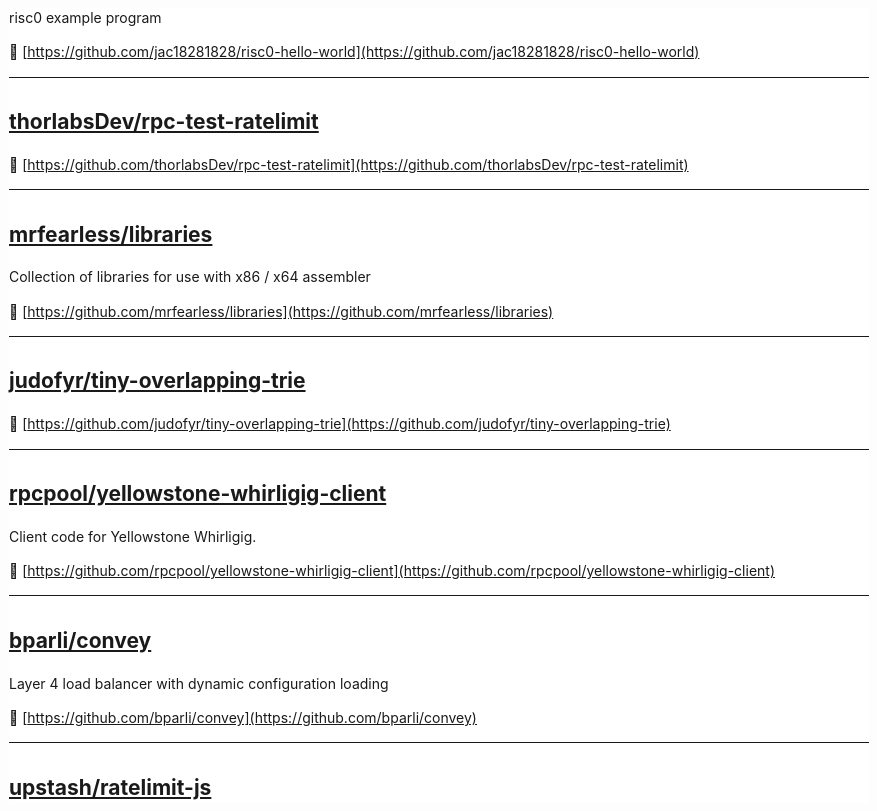 risc0 example program

🔗 [https://github.com/jac18281828/risc0-hello-world](https://github.com/jac18281828/risc0-hello-world)

---

## [thorlabsDev/rpc-test-ratelimit](https://github.com/thorlabsDev/rpc-test-ratelimit)



🔗 [https://github.com/thorlabsDev/rpc-test-ratelimit](https://github.com/thorlabsDev/rpc-test-ratelimit)

---

## [mrfearless/libraries](https://github.com/mrfearless/libraries)

Collection of libraries for use with x86 / x64 assembler

🔗 [https://github.com/mrfearless/libraries](https://github.com/mrfearless/libraries)

---

## [judofyr/tiny-overlapping-trie](https://github.com/judofyr/tiny-overlapping-trie)



🔗 [https://github.com/judofyr/tiny-overlapping-trie](https://github.com/judofyr/tiny-overlapping-trie)

---

## [rpcpool/yellowstone-whirligig-client](https://github.com/rpcpool/yellowstone-whirligig-client)

Client code for Yellowstone Whirligig.

🔗 [https://github.com/rpcpool/yellowstone-whirligig-client](https://github.com/rpcpool/yellowstone-whirligig-client)

---

## [bparli/convey](https://github.com/bparli/convey)

Layer 4 load balancer with dynamic configuration loading

🔗 [https://github.com/bparli/convey](https://github.com/bparli/convey)

---

## [upstash/ratelimit-js](https://github.com/upstash/ratelimit-js)
